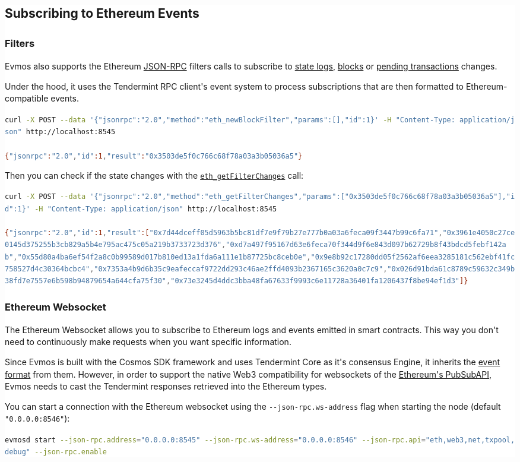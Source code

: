 ## Subscribing to Ethereum Events

### Filters

Evmos also supports the Ethereum [JSON-RPC](./ethereum-json-rpc/methods) filters calls to
subscribe to [state logs](https://eth.wiki/json-rpc/API#eth_newfilter),
[blocks](https://eth.wiki/json-rpc/API#eth_newblockfilter) or [pending transactions](https://eth.wiki/json-rpc/API#eth_newpendingtransactionfilter) changes.

Under the hood, it uses the Tendermint RPC client's event system to process subscriptions that are
then formatted to Ethereum-compatible events.

```bash
curl -X POST --data '{"jsonrpc":"2.0","method":"eth_newBlockFilter","params":[],"id":1}' -H "Content-Type: application/json" http://localhost:8545

{"jsonrpc":"2.0","id":1,"result":"0x3503de5f0c766c68f78a03a3b05036a5"}
```

Then you can check if the state changes with the [`eth_getFilterChanges`](https://eth.wiki/json-rpc/API#eth_getfilterchanges) call:

```bash
curl -X POST --data '{"jsonrpc":"2.0","method":"eth_getFilterChanges","params":["0x3503de5f0c766c68f78a03a3b05036a5"],"id":1}' -H "Content-Type: application/json" http://localhost:8545

{"jsonrpc":"2.0","id":1,"result":["0x7d44dceff05d5963b5bc81df7e9f79b27e777b0a03a6feca09f3447b99c6fa71","0x3961e4050c27ce0145d375255b3cb829a5b4e795ac475c05a219b3733723d376","0xd7a497f95167d63e6feca70f344d9f6e843d097b62729b8f43bdcd5febf142ab","0x55d80a4ba6ef54f2a8c0b99589d017b810ed13a1fda6a111e1b87725bc8ceb0e","0x9e8b92c17280dd05f2562af6eea3285181c562ebf41fc758527d4c30364bcbc4","0x7353a4b9d6b35c9eafeccaf9722dd293c46ae2ffd4093b2367165c3620a0c7c9","0x026d91bda61c8789c59632c349b38fd7e7557e6b598b94879654a644cfa75f30","0x73e3245d4ddc3bba48fa67633f9993c6e11728a36401fa1206437f8be94ef1d3"]}
```

### Ethereum Websocket

The Ethereum Websocket allows you to subscribe to Ethereum logs and events emitted in smart contracts. This way you
don't need to continuously make requests when you want specific information.

Since Evmos is built with the Cosmos SDK framework and uses Tendermint Core as it's consensus Engine, it inherits the
[event format](./tendermint-rpc#subscribing-to-cosmos-and-tendermint-events) from them. However, in order to support the
native Web3 compatibility for websockets of the [Ethereum's PubSubAPI](https://geth.ethereum.org/docs/interacting-with-geth/rpc/pubsub),
Evmos needs to cast the Tendermint
responses retrieved into the Ethereum types.

You can start a connection with the Ethereum websocket using the `--json-rpc.ws-address` flag when starting
the node (default `"0.0.0.0:8546"`):

```bash
evmosd start --json-rpc.address="0.0.0.0:8545" --json-rpc.ws-address="0.0.0.0:8546" --json-rpc.api="eth,web3,net,txpool,debug" --json-rpc.enable
```
